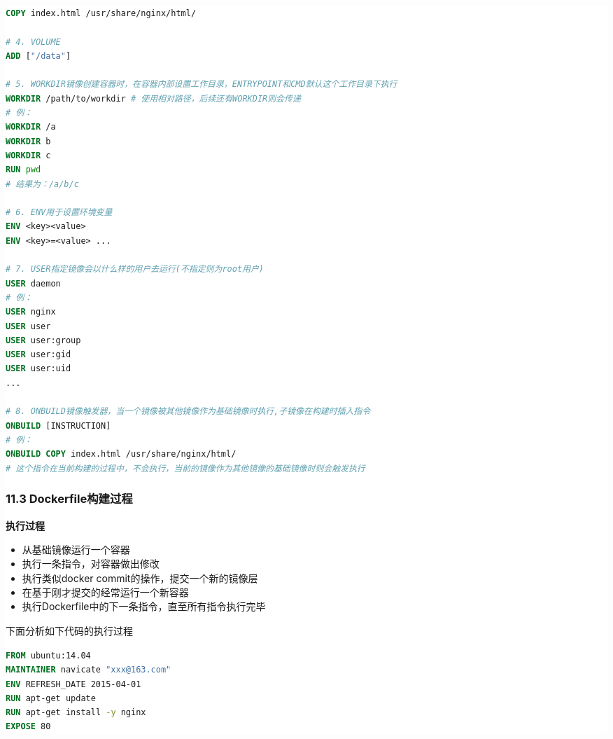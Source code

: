 ```dockerfile
COPY index.html /usr/share/nginx/html/

# 4. VOLUME
ADD ["/data"]

# 5. WORKDIR镜像创建容器时，在容器内部设置工作目录，ENTRYPOINT和CMD默认这个工作目录下执行
WORKDIR /path/to/workdir # 使用相对路径，后续还有WORKDIR则会传递
# 例：
WORKDIR /a
WORKDIR b
WORKDIR c
RUN pwd
# 结果为：/a/b/c

# 6. ENV用于设置环境变量
ENV <key><value>
ENV <key>=<value> ...

# 7. USER指定镜像会以什么样的用户去运行(不指定则为root用户)
USER daemon
# 例：
USER nginx
USER user
USER user:group
USER user:gid
USER user:uid
...

# 8. ONBUILD镜像触发器，当一个镜像被其他镜像作为基础镜像时执行,子镜像在构建时插入指令
ONBUILD [INSTRUCTION]
# 例：
ONBUILD COPY index.html /usr/share/nginx/html/
# 这个指令在当前构建的过程中，不会执行，当前的镜像作为其他镜像的基础镜像时则会触发执行
```

### 11.3 Dockerfile构建过程

**执行过程**

- 从基础镜像运行一个容器	
- 执行一条指令，对容器做出修改
- 执行类似docker commit的操作，提交一个新的镜像层
- 在基于刚才提交的经常运行一个新容器
- 执行Dockerfile中的下一条指令，直至所有指令执行完毕

下面分析如下代码的执行过程

```dockerfile
FROM ubuntu:14.04
MAINTAINER navicate "xxx@163.com"
ENV REFRESH_DATE 2015-04-01
RUN apt-get update
RUN apt-get install -y nginx
EXPOSE 80
```
